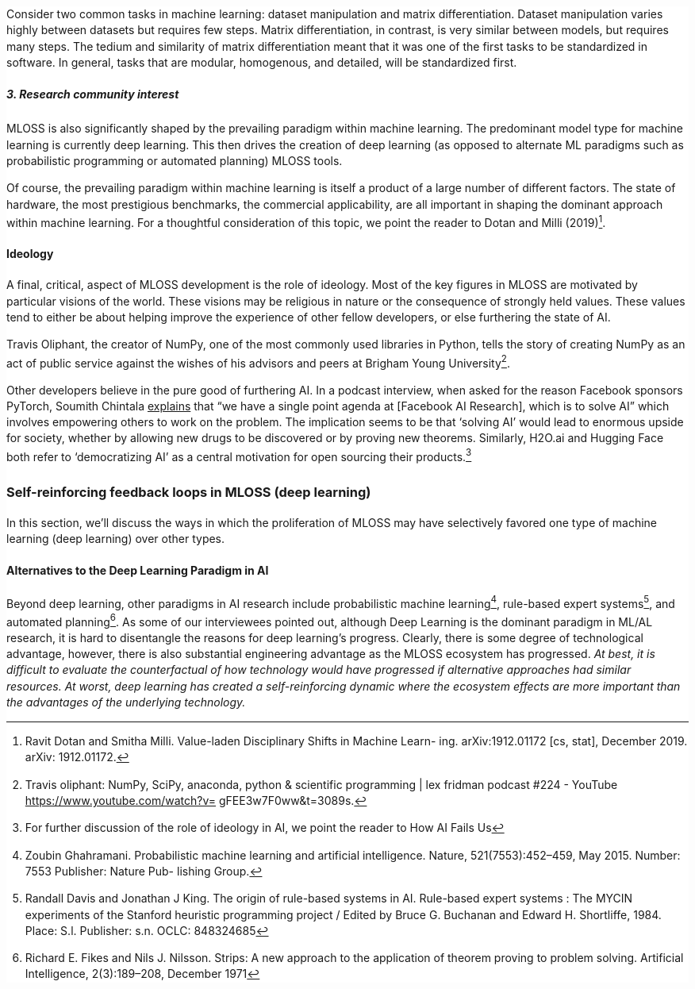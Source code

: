 Consider two common tasks in machine learning: dataset manipulation and matrix differentiation. Dataset manipulation varies highly between datasets but requires few steps. Matrix differentiation, in contrast, is very similar between models, but requires many steps. The tedium and similarity of matrix differentiation meant that it was one of the first tasks to be standardized in software. In general, tasks that are modular, homogenous, and detailed, will be standardized first. 

##### 3. Research community interest

MLOSS is also significantly shaped by the prevailing paradigm within machine learning. The predominant model type for machine learning is currently deep learning. This then drives the creation of deep learning (as opposed to alternate ML paradigms such as probabilistic programming or automated planning) MLOSS tools. 

Of course, the prevailing paradigm within machine learning is itself a product of a large number of different factors. The state of hardware, the most prestigious benchmarks, the commercial applicability, are all important in shaping the dominant approach within machine learning. For a thoughtful consideration of this topic, we point the reader to Dotan and Milli (2019)[^2].


#### Ideology

A final, critical, aspect of MLOSS development is the role of ideology. Most of the key figures in MLOSS are motivated by particular visions of the world. These visions may be religious in nature or the consequence of strongly held values. These values tend to either be about helping improve the experience of other fellow developers, or else furthering the state of AI. 

Travis Oliphant, the creator of NumPy, one of the most commonly used libraries in Python, tells the story of creating NumPy as an act of public service against the wishes of his advisors and peers at Brigham Young University[^3].

Other developers believe in the pure good of furthering AI. In a podcast interview, when asked for the reason Facebook sponsors PyTorch, Soumith Chintala [explains](https://www.youtube.com/watch?v=am895oU6mmY) that “we have a single point agenda at [Facebook AI Research], which is to solve AI” which involves empowering others to work on the problem. The implication seems to be that ‘solving AI’ would lead to enormous upside for society, whether by allowing new drugs to be discovered or by proving new theorems. Similarly, H2O.ai and Hugging Face both refer to ‘democratizing AI’ as a central motivation for open sourcing their products.[^4]

### Self-reinforcing feedback loops in MLOSS (deep learning)

In this section, we’ll discuss the ways in which the proliferation of MLOSS may have selectively favored one type of machine learning (deep learning) over other types.

#### Alternatives to the Deep Learning Paradigm in AI

Beyond deep learning, other paradigms in AI research include probabilistic machine learning[^5], rule-based expert systems[^6], and automated planning[^7]. As some of our interviewees pointed out, although Deep Learning is the dominant paradigm in ML/AL research, it is hard to disentangle the reasons for deep learning’s progress. Clearly, there is some degree of technological advantage, however, there is also substantial engineering advantage as the MLOSS ecosystem has progressed. *At best, it is difficult to evaluate the counterfactual of how technology would have progressed if alternative approaches had similar resources. At worst, deep learning has created a self-reinforcing dynamic where the ecosystem effects are more important than the advantages of the underlying technology.*


[^1]: Allan Dafoe. AI Governance: A Research Agenda. University of Oxford, August 2018.  
[^2]: Ravit Dotan and Smitha Milli. Value-laden Disciplinary Shifts in Machine Learn- ing. arXiv:1912.01172 [cs, stat], December 2019. arXiv: 1912.01172.
[^3]: Travis oliphant: NumPy, SciPy, anaconda, python & scientific programming | lex fridman podcast #224 - YouTube https://www.youtube.com/watch?v= gFEE3w7F0ww&t=3089s.
[^4]: For further discussion of the role of ideology in AI, we point the reader to How AI Fails Us
[^5]: Zoubin Ghahramani. Probabilistic machine learning and artificial intelligence. Nature, 521(7553):452–459, May 2015. Number: 7553 Publisher: Nature Pub- lishing Group.
[^6]: Randall Davis and Jonathan J King. The origin of rule-based systems in AI. Rule-based expert systems : The MYCIN experiments of the Stanford heuristic programming project / Edited by Bruce G. Buchanan and Edward H. Shortliffe, 1984. Place: S.l. Publisher: s.n. OCLC: 848324685
[^7]: ​​Richard E. Fikes and Nils J. Nilsson. Strips: A new approach to the application of theorem proving to problem solving. Artificial Intelligence, 2(3):189–208, December 1971
[^8]: M. Helmert. The Fast Downward Planning System. Journal of Artificial Intelligence Research, 26:191–246, July 2006.
[^9]: Google AI. Case Studies and Mentions - TensorFlow https://web. archive.org/web/20220228134129/https://www.tensorflow.org/about/ case-studies, 2022
[^10]: Indeed.com. Deep Learning job query. https://www.indeed.com/jobs?q=Deep%20Learning&l&vjk=87d0802a025023b4. Website, 2022.; Indeed.com. Probabilistic programming job query. https://www.indeed.com/ jobs?q=Probabilistic%20Programming&l&vjk=4ac08ba6112c10e2. Website, 2022.